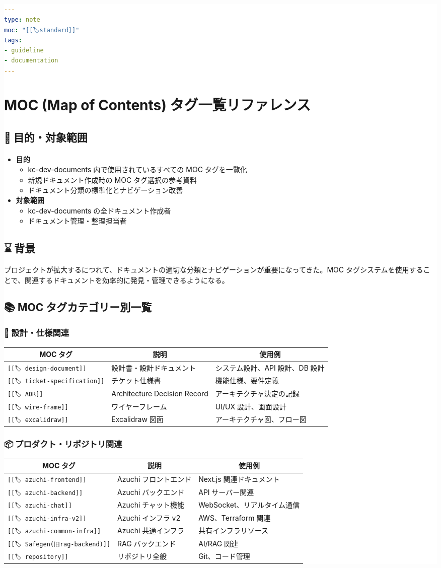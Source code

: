 ```yaml
---
type: note
moc: "[[🏷️standard]]"
tags:
- guideline
- documentation
---
```

# MOC (Map of Contents) タグ一覧リファレンス

## 🎯 目的・対象範囲

- **目的**
  - kc-dev-documents 内で使用されているすべての MOC タグを一覧化
  - 新規ドキュメント作成時の MOC タグ選択の参考資料
  - ドキュメント分類の標準化とナビゲーション改善
- **対象範囲**
  - kc-dev-documents の全ドキュメント作成者
  - ドキュメント管理・整理担当者

## ⌛ 背景

プロジェクトが拡大するにつれて、ドキュメントの適切な分類とナビゲーションが重要になってきた。MOC タグシステムを使用することで、関連するドキュメントを効率的に発見・管理できるようになる。

## 📚 MOC タグカテゴリー別一覧

### 📐 設計・仕様関連

| MOC タグ                      | 説明                         | 使用例                          |
| ----------------------------- | ---------------------------- | ------------------------------- |
| `[[🏷️ design-document]]`      | 設計書・設計ドキュメント     | システム設計、API 設計、DB 設計 |
| `[[🏷️ ticket-specification]]` | チケット仕様書               | 機能仕様、要件定義              |
| `[[🏷️ ADR]]`                  | Architecture Decision Record | アーキテクチャ決定の記録        |
| `[[🏷️ wire-frame]]`           | ワイヤーフレーム             | UI/UX 設計、画面設計            |
| `[[🏷️ excalidraw]]`           | Excalidraw 図面              | アーキテクチャ図、フロー図      |

### 📦 プロダクト・リポジトリ関連

| MOC タグ                        | 説明                  | 使用例                      |
| ------------------------------- | --------------------- | --------------------------- |
| `[[🏷️ azuchi-frontend]]`        | Azuchi フロントエンド | Next.js 関連ドキュメント    |
| `[[🏷️ azuchi-backend]]`         | Azuchi バックエンド   | API サーバー関連            |
| `[[🏷️ azuchi-chat]]`            | Azuchi チャット機能   | WebSocket、リアルタイム通信 |
| `[[🏷️ azuchi-infra-v2]]`        | Azuchi インフラ v2    | AWS、Terraform 関連         |
| `[[🏷️ azuchi-common-infra]]`    | Azuchi 共通インフラ   | 共有インフラリソース        |
| `[[🏷️ Safegen(旧rag-backend)]]` | RAG バックエンド      | AI/RAG 関連                 |
| `[[🏷️ repository]]`             | リポジトリ全般        | Git、コード管理             |
